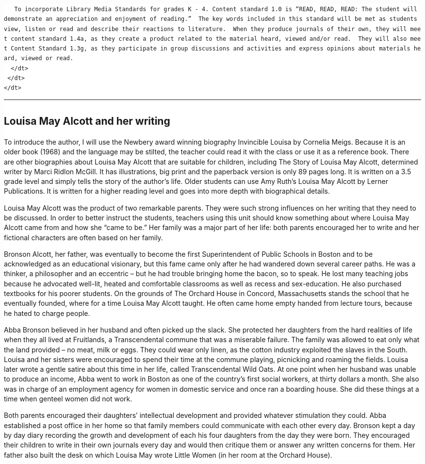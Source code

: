        To incorporate Library Media Standards for grades K - 4. Content standard 1.0 is “READ, READ, READ: The student will demonstrate an appreciation and enjoyment of reading.”  The key words included in this standard will be met as students view, listen or read and describe their reactions to literature.  When they produce journals of their own, they will meet content standard 1.4a, as they create a product related to the material heard, viewed and/or read.  They will also meet Content Standard 1.3g, as they participate in group discussions and activities and express opinions about materials heard, viewed or read.
      </dt>
     </dt>
    </dt>
   </dt>
  </dl>
 </blockquote>
 <hr/>
 <h2>
  Louisa May Alcott and her writing
 </h2>
 To introduce the author, I will use the Newbery award winning biography Invincible Louisa by Cornelia Meigs. Because it is an older book (1968) and the language may be stilted, the teacher could read it with the class or use it as a reference book.  There are other biographies about Louisa May Alcott that are suitable for children, including The Story of Louisa May Alcott, determined writer by Marci Ridlon McGill.  It has illustrations, big print and the paperback version is only 89 pages long.  It is written on a 3.5 grade level and simply tells the story of the author’s life.  Older students can use Amy Ruth’s Louisa May Alcott by Lerner Publications. It is written for a higher reading level and goes into more depth with biographical details.
 <p>
  Louisa May Alcott was the product of two remarkable parents.  They were such strong influences on her writing that they need to be discussed.  In order to better instruct the students, teachers using this unit should know something about where Louisa May Alcott came from and how she “came to be.” Her family was a major part of her life:  both parents encouraged her to write and her fictional characters are often based on her family.
 </p>
 <p>
  Bronson Alcott, her father, was eventually to become the first Superintendent of Public Schools in Boston and to be acknowledged as an educational visionary, but this fame came only after he had wandered down several career paths.  He was a thinker, a philosopher and an eccentric – but he had trouble bringing home the bacon, so to speak.  He lost many teaching jobs because he advocated well-lit, heated and comfortable classrooms as well as recess and sex-education.  He also purchased textbooks for his poorer students.  On the grounds of The Orchard House in Concord, Massachusetts stands the school that he eventually founded, where for a time Louisa May Alcott taught. He often came home empty handed from lecture tours, because he hated to charge people.
 </p>
 <p>
  Abba Bronson believed in her husband and often picked up the slack.  She protected her daughters from the hard realities of life when they all lived at Fruitlands, a Transcendental commune that was a miserable failure.  The family was allowed to eat only what the land provided – no meat, milk or eggs.  They could wear only linen, as the cotton industry exploited the slaves in the South.  Louisa and her sisters were encouraged to spend their time at the commune playing, picnicking and roaming the fields.  Louisa later wrote a gentle satire about this time in her life, called Transcendental Wild Oats.  At one point when her husband was unable to produce an income, Abba went to work in Boston as one of the country’s first social workers, at thirty dollars a month.  She also was in charge of an employment agency for women in domestic service and once ran a boarding house.  She did these things at a time when genteel women did not work.
 </p>
 <p>
  Both parents encouraged their daughters’ intellectual development and provided whatever stimulation they could.  Abba established a post office in her home so that family members could communicate with each other every day.  Bronson kept a day by day diary recording the growth and development of each his four daughters from the day they were born.  They encouraged their children to write in their own journals every day and would then critique them or answer any written concerns for them.  Her father also built the desk on which Louisa May wrote Little Women (in her room at the Orchard House).
 </p>
 <p>